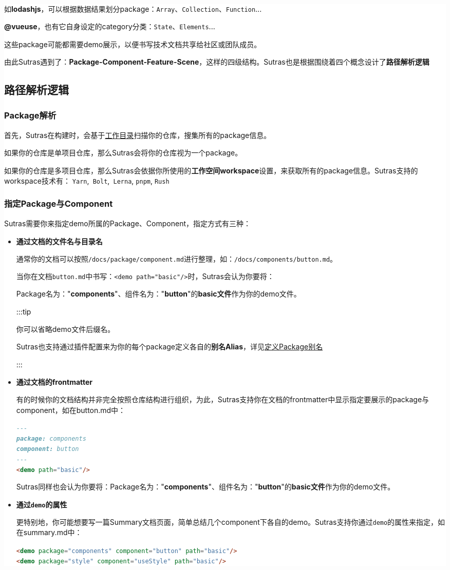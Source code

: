   如**lodashjs**，可以根据数据结果划分package：`Array`、`Collection`、`Function`...

  **@vueuse**，也有它自身设定的category分类：`State`、`Elements`...

  这些package可能都需要demo展示，以便书写技术文档共享给社区或团队成员。



由此Sutras遇到了：**Package-Component-Feature-Scene**，这样的四级结构。Sutras也是根据围绕着四个概念设计了**路径解析逻辑**

## 路径解析逻辑

### Package解析

首先，Sutras在构建时，会基于[工作目录](./config/index#root)扫描你的仓库，搜集所有的package信息。

如果你的仓库是单项目仓库，那么Sutras会将你的仓库视为一个package。

如果你的仓库是多项目仓库，那么Sutras会依据你所使用的**工作空间workspace**设置，来获取所有的package信息。Sutras支持的workspace技术有： `Yarn`,` Bolt`,` Lerna`, `pnpm`, `Rush`

### 指定Package与Component

Sutras需要你来指定demo所属的Package、Component，指定方式有三种：

- **通过文档的文件名与目录名**

  通常你的文档可以按照`/docs/package/component.md`进行整理，如：`/docs/components/button.md`。

  当你在文档`button.md`中书写：`<demo path="basic"/>`时，Sutras会认为你要将：
  
  Package名为："**components**"、组件名为："**button**"的**basic文件**作为你的demo文件。

  :::tip

  你可以省略demo文件后缀名。

  Sutras也支持通过插件配置来为你的每个package定义各自的**别名Alias**，详见[定义Package别名](./config/index#package-alias)

  :::

- **通过文档的frontmatter**

  有的时候你的文档结构并非完全按照仓库结构进行组织，为此，Sutras支持你在文档的frontmatter中显示指定要展示的package与component，如在button.md中：

  ```md
  ---
  package: components
  component: button
  ---
  <demo path="basic"/>
  ```

  Sutras同样也会认为你要将：Package名为："**components**"、组件名为："**button**"的**basic文件**作为你的demo文件。


- **通过`demo`的属性**

  更特别地，你可能想要写一篇Summary文档页面，简单总结几个component下各自的demo。Sutras支持你通过`demo`的属性来指定，如在summary.md中：

  ```md
  <demo package="components" component="button" path="basic"/>
  <demo package="style" component="useStyle" path="basic"/>
  ```
